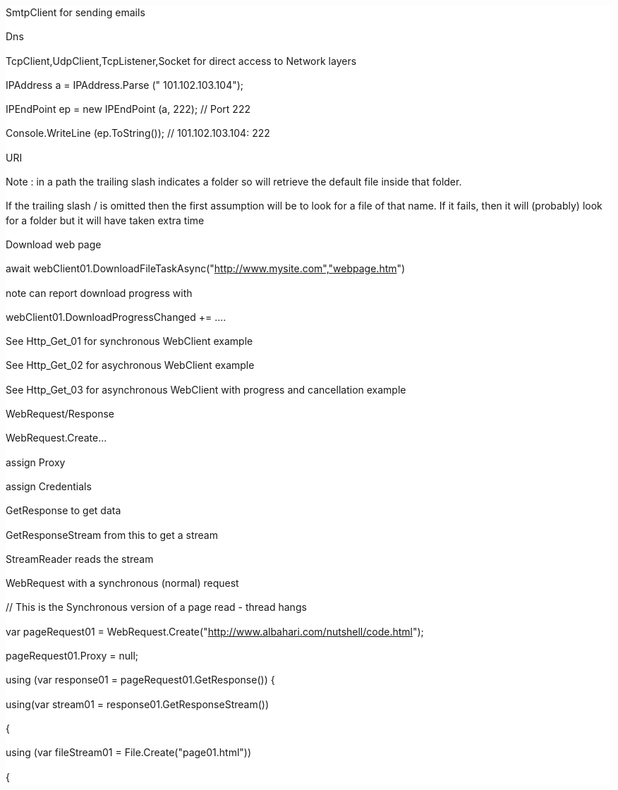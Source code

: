SmtpClient for sending emails

Dns

TcpClient,UdpClient,TcpListener,Socket for direct access to Network layers

IPAddress a = IPAddress.Parse (" 101.102.103.104");

IPEndPoint ep = new IPEndPoint (a, 222); // Port 222

Console.WriteLine (ep.ToString()); // 101.102.103.104: 222

URI

Note : in a path the trailing slash indicates a folder so will retrieve the default file inside that folder.

If the trailing slash / is omitted then the first assumption will be to look for a file of that name. If it fails, then it will (probably) look for a folder but it will have taken extra time

Download web page

await webClient01.DownloadFileTaskAsync("http://www.mysite.com","webpage.htm")

note can report download progress with

webClient01.DownloadProgressChanged += ....

See Http_Get_01 for synchronous WebClient example

See Http_Get_02 for asychronous WebClient example

See Http_Get_03 for asynchronous WebClient with progress and cancellation example

WebRequest/Response

WebRequest.Create...

assign Proxy

assign Credentials

GetResponse to get data

GetResponseStream from this to get a stream

StreamReader reads the stream

WebRequest with a synchronous (normal) request

// This is the Synchronous version of a page read - thread hangs

var pageRequest01 = WebRequest.Create("http://www.albahari.com/nutshell/code.html");

pageRequest01.Proxy = null;

using (var response01 = pageRequest01.GetResponse()) {

using(var stream01 = response01.GetResponseStream())

{

using (var fileStream01 = File.Create("page01.html"))

{
